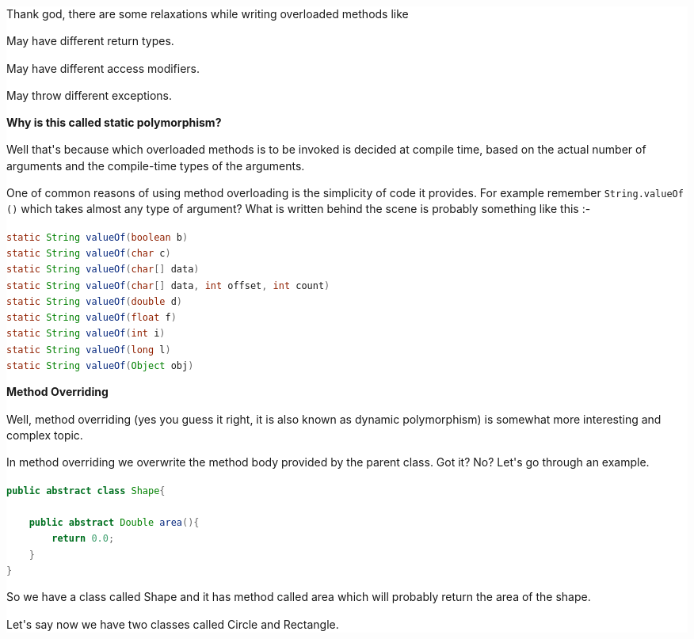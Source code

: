 Thank god, there are some relaxations while writing overloaded methods like

> 
May have different return types.


> 
May have different access modifiers.


> 
May throw different exceptions.


**Why is this called static polymorphism?**

Well that's because which overloaded methods is to be invoked is decided at compile time, based on the actual number of arguments and the compile-time types of the arguments.

> 
One of common reasons of using method overloading is the simplicity of code it provides. For example remember `String.valueOf()` which takes almost any type of argument? What is written behind the scene is probably something like this :-


```java
static String valueOf(boolean b) 
static String valueOf(char c) 
static String valueOf(char[] data) 
static String valueOf(char[] data, int offset, int count) 
static String valueOf(double d) 
static String valueOf(float f) 
static String valueOf(int i) 
static String valueOf(long l) 
static String valueOf(Object obj) 

```

**Method Overriding**

Well, method overriding (yes you guess it right, it is also known as dynamic polymorphism) is somewhat more interesting and complex topic.

In method overriding we overwrite the method body provided by the parent class. Got it? No? Let's go through an example.

```java
public abstract class Shape{
    
    public abstract Double area(){
        return 0.0;
    }
}

```

So we have a class called Shape and it has method called area which will probably return the area of the shape.

Let's say now we have two classes called Circle and Rectangle.

